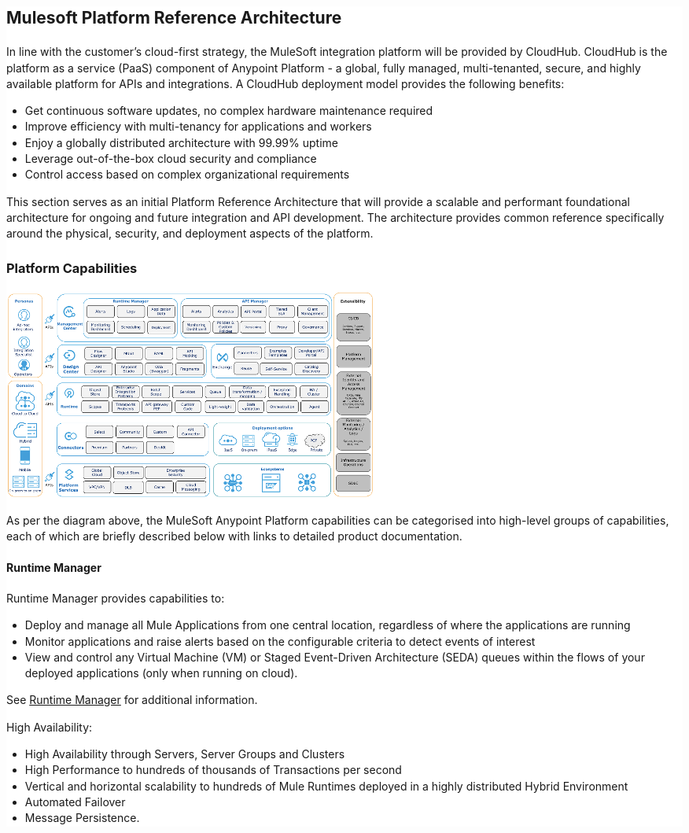 ## Mulesoft Platform Reference Architecture
In line with the customer’s cloud-first strategy, the MuleSoft integration platform will be provided by CloudHub. CloudHub is the platform as a service (PaaS) component of Anypoint Platform - a global, fully managed, multi-tenanted, secure, and highly available platform for APIs and integrations. A CloudHub deployment model provides the following benefits:

- Get continuous software updates, no complex hardware maintenance required
- Improve efficiency with multi-tenancy for applications and workers
- Enjoy a globally distributed architecture with 99.99% uptime
- Leverage out-of-the-box cloud security and compliance
- Control access based on complex organizational requirements

This section serves as an initial Platform Reference Architecture that will provide a scalable and performant foundational architecture for ongoing and future integration and API development. The architecture provides common reference specifically around the physical, security, and deployment aspects of the platform.

### Platform Capabilities
![alt text](integration-arquitecture-document/platform-capabilities.png)

As per the diagram above, the MuleSoft Anypoint Platform capabilities can be categorised into high-level groups of capabilities, each of which are briefly described below with links to detailed product documentation.

#### Runtime Manager
Runtime Manager provides capabilities to:
- Deploy and manage all Mule Applications from one central location, regardless of where the applications are running
- Monitor applications and raise alerts based on the configurable criteria to detect events of interest
- View and control any Virtual Machine (VM) or Staged Event-Driven Architecture (SEDA) queues within the flows of your deployed applications (only when running on cloud).

See [Runtime Manager](https://docs.mulesoft.com/runtime-manager/) for additional information.

High Availability:
- High Availability through Servers, Server Groups and Clusters
- High Performance to hundreds of thousands of Transactions per second
- Vertical and horizontal scalability to hundreds of Mule Runtimes deployed in a highly distributed Hybrid Environment
- Automated Failover
- Message Persistence.
